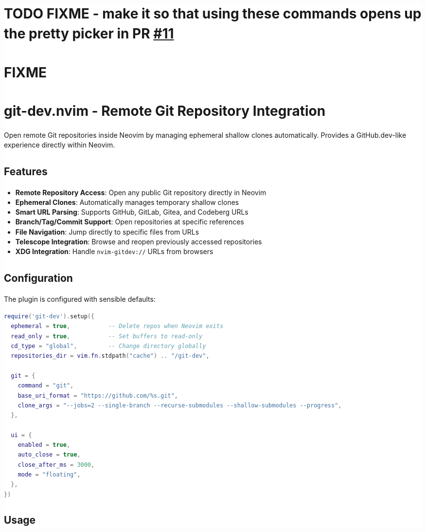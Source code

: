 # TODO FIXME - make it so that using these commands opens up the pretty picker in PR [#11](https://github.com/gignsky/gigvim/pull/11)
# FIXME

# git-dev.nvim - Remote Git Repository Integration

Open remote Git repositories inside Neovim by managing ephemeral shallow clones automatically. Provides a GitHub.dev-like experience directly within Neovim.

## Features

- **Remote Repository Access**: Open any public Git repository directly in Neovim
- **Ephemeral Clones**: Automatically manages temporary shallow clones
- **Smart URL Parsing**: Supports GitHub, GitLab, Gitea, and Codeberg URLs
- **Branch/Tag/Commit Support**: Open repositories at specific references
- **File Navigation**: Jump directly to specific files from URLs
- **Telescope Integration**: Browse and reopen previously accessed repositories
- **XDG Integration**: Handle `nvim-gitdev://` URLs from browsers

## Configuration

The plugin is configured with sensible defaults:

```lua
require('git-dev').setup({
  ephemeral = true,           -- Delete repos when Neovim exits
  read_only = true,           -- Set buffers to read-only
  cd_type = "global",         -- Change directory globally
  repositories_dir = vim.fn.stdpath("cache") .. "/git-dev",
  
  git = {
    command = "git",
    base_uri_format = "https://github.com/%s.git",
    clone_args = "--jobs=2 --single-branch --recurse-submodules --shallow-submodules --progress",
  },
  
  ui = {
    enabled = true,
    auto_close = true,
    close_after_ms = 3000,
    mode = "floating",
  },
})
```

## Usage
